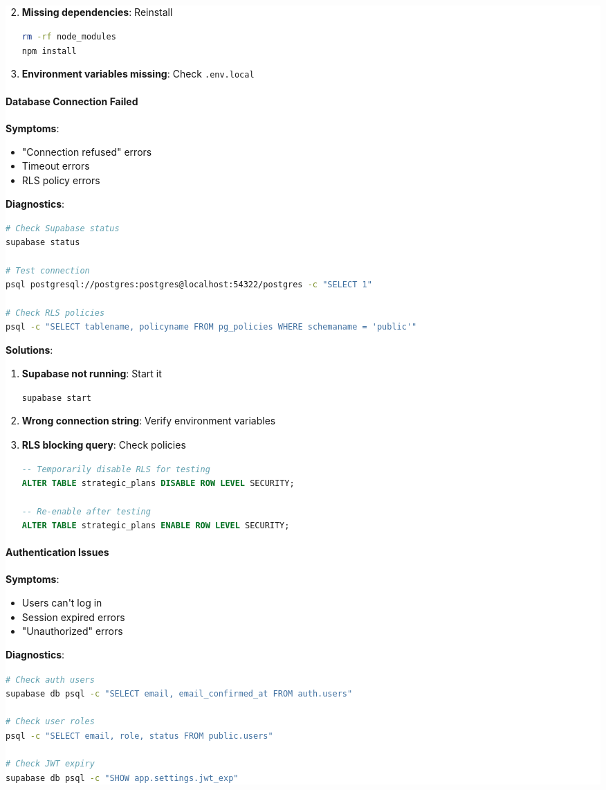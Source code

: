 2. **Missing dependencies**: Reinstall
   ```bash
   rm -rf node_modules
   npm install
   ```

3. **Environment variables missing**: Check `.env.local`

#### Database Connection Failed

**Symptoms**:
- "Connection refused" errors
- Timeout errors
- RLS policy errors

**Diagnostics**:
```bash
# Check Supabase status
supabase status

# Test connection
psql postgresql://postgres:postgres@localhost:54322/postgres -c "SELECT 1"

# Check RLS policies
psql -c "SELECT tablename, policyname FROM pg_policies WHERE schemaname = 'public'"
```

**Solutions**:
1. **Supabase not running**: Start it
   ```bash
   supabase start
   ```

2. **Wrong connection string**: Verify environment variables

3. **RLS blocking query**: Check policies
   ```sql
   -- Temporarily disable RLS for testing
   ALTER TABLE strategic_plans DISABLE ROW LEVEL SECURITY;

   -- Re-enable after testing
   ALTER TABLE strategic_plans ENABLE ROW LEVEL SECURITY;
   ```

#### Authentication Issues

**Symptoms**:
- Users can't log in
- Session expired errors
- "Unauthorized" errors

**Diagnostics**:
```bash
# Check auth users
supabase db psql -c "SELECT email, email_confirmed_at FROM auth.users"

# Check user roles
psql -c "SELECT email, role, status FROM public.users"

# Check JWT expiry
supabase db psql -c "SHOW app.settings.jwt_exp"
```
